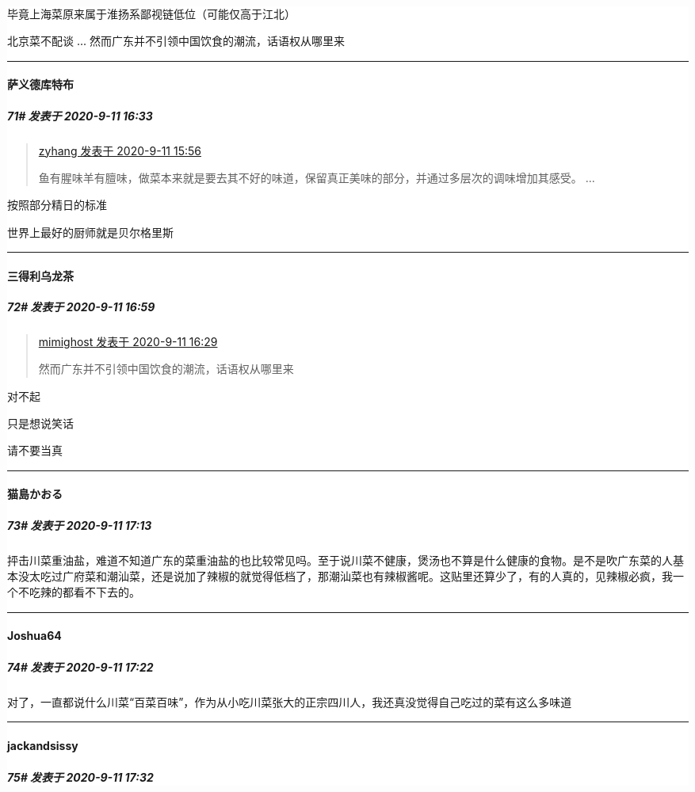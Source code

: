 毕竟上海菜原来属于淮扬系鄙视链低位（可能仅高于江北）

北京菜不配谈 ...</blockquote>
然而广东并不引领中国饮食的潮流，话语权从哪里来


-----

####  萨义德库特布  
##### 71#       发表于 2020-9-11 16:33


<blockquote><a href="httphttps://bbs.saraba1st.com/2b/forum.php?mod=redirect&amp;goto=findpost&amp;pid=48706764&amp;ptid=1959285" target="_blank">zyhang 发表于 2020-9-11 15:56</a>

鱼有腥味羊有膻味，做菜本来就是要去其不好的味道，保留真正美味的部分，并通过多层次的调味增加其感受。 ...</blockquote>
按照部分精日的标准


世界上最好的厨师就是贝尔格里斯


-----

####  三得利乌龙茶  
##### 72#       发表于 2020-9-11 16:59


<blockquote><a href="httphttps://bbs.saraba1st.com/2b/forum.php?mod=redirect&amp;goto=findpost&amp;pid=48707090&amp;ptid=1959285" target="_blank">mimighost 发表于 2020-9-11 16:29</a>

然而广东并不引领中国饮食的潮流，话语权从哪里来</blockquote>
对不起

只是想说笑话

请不要当真


-----

####  猫島かおる  
##### 73#       发表于 2020-9-11 17:13


抨击川菜重油盐，难道不知道广东的菜重油盐的也比较常见吗。至于说川菜不健康，煲汤也不算是什么健康的食物。是不是吹广东菜的人基本没太吃过广府菜和潮汕菜，还是说加了辣椒的就觉得低档了，那潮汕菜也有辣椒酱呢。这贴里还算少了，有的人真的，见辣椒必疯，我一个不吃辣的都看不下去的。


-----

####  Joshua64  
##### 74#       发表于 2020-9-11 17:22


对了，一直都说什么川菜“百菜百味”，作为从小吃川菜张大的正宗四川人，我还真没觉得自己吃过的菜有这么多味道


-----

####  jackandsissy  
##### 75#       发表于 2020-9-11 17:32
